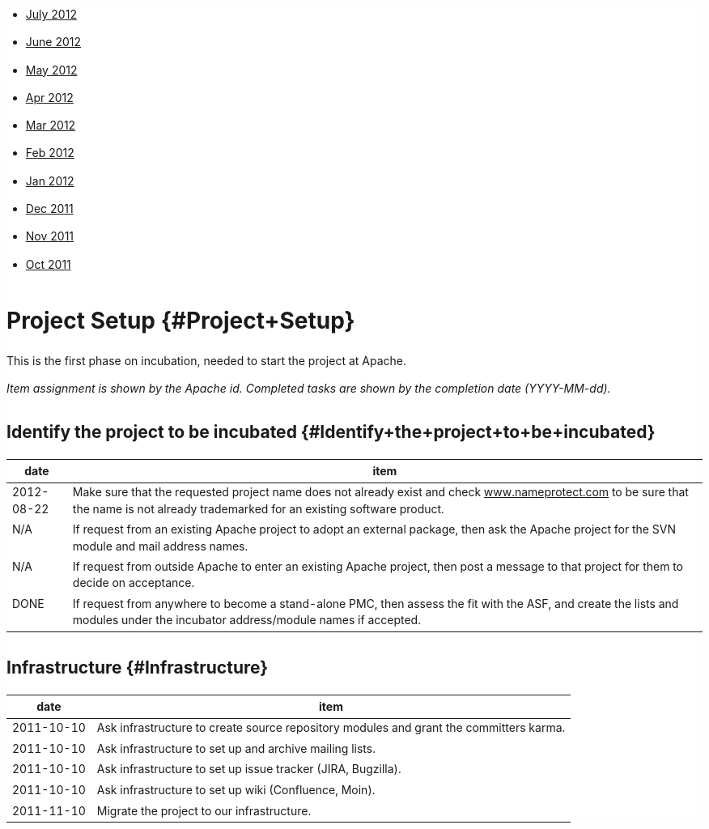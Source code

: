 
-  [July 2012](http://wiki.apache.org/incubator/July2012#Any23) 

-  [June 2012](http://wiki.apache.org/incubator/June2012#Any23) 

-  [May 2012](http://wiki.apache.org/incubator/May2012#Any23) 

-  [Apr 2012](http://wiki.apache.org/incubator/April2012#Any23) 

-  [Mar 2012](http://wiki.apache.org/incubator/March2012#Any23) 

-  [Feb 2012](http://wiki.apache.org/incubator/February2012#Any23) 

-  [Jan 2012](http://wiki.apache.org/incubator/January2012#Any23) 

-  [Dec 2011](http://wiki.apache.org/incubator/November2011#Any23) 

-  [Nov 2011](http://wiki.apache.org/incubator/November2011#Any23) 

-  [Oct 2011](http://wiki.apache.org/incubator/October2011#Any23) 

# Project Setup {#Project+Setup}

This is the first phase on incubation, needed to start the project at Apache.


 _Item assignment is shown by the Apache id._  _Completed tasks are shown by the completion date (YYYY-MM-dd)._ 


## Identify the project to be incubated {#Identify+the+project+to+be+incubated}

| date | item |
|------|------|
| 2012-08-22 | Make sure that the requested project name does not already exist and check www.nameprotect.com to be sure that the name is not already trademarked for an existing software product. |
| N/A | If request from an existing Apache project to adopt an external package, then ask the Apache project for the SVN module and mail address names. |
| N/A | If request from outside Apache to enter an existing Apache project, then post a message to that project for them to decide on acceptance. |
| DONE | If request from anywhere to become a stand-alone PMC, then assess the fit with the ASF, and create the lists and modules under the incubator address/module names if accepted. |

## Infrastructure {#Infrastructure}

| date | item |
|------|------|
| 2011-10-10 | Ask infrastructure to create source repository modules and grant the committers karma. |
| 2011-10-10 | Ask infrastructure to set up and archive mailing lists. |
| 2011-10-10 | Ask infrastructure to set up issue tracker (JIRA, Bugzilla). |
| 2011-10-10 | Ask infrastructure to set up wiki (Confluence, Moin). |
| 2011-11-10 | Migrate the project to our infrastructure. |
